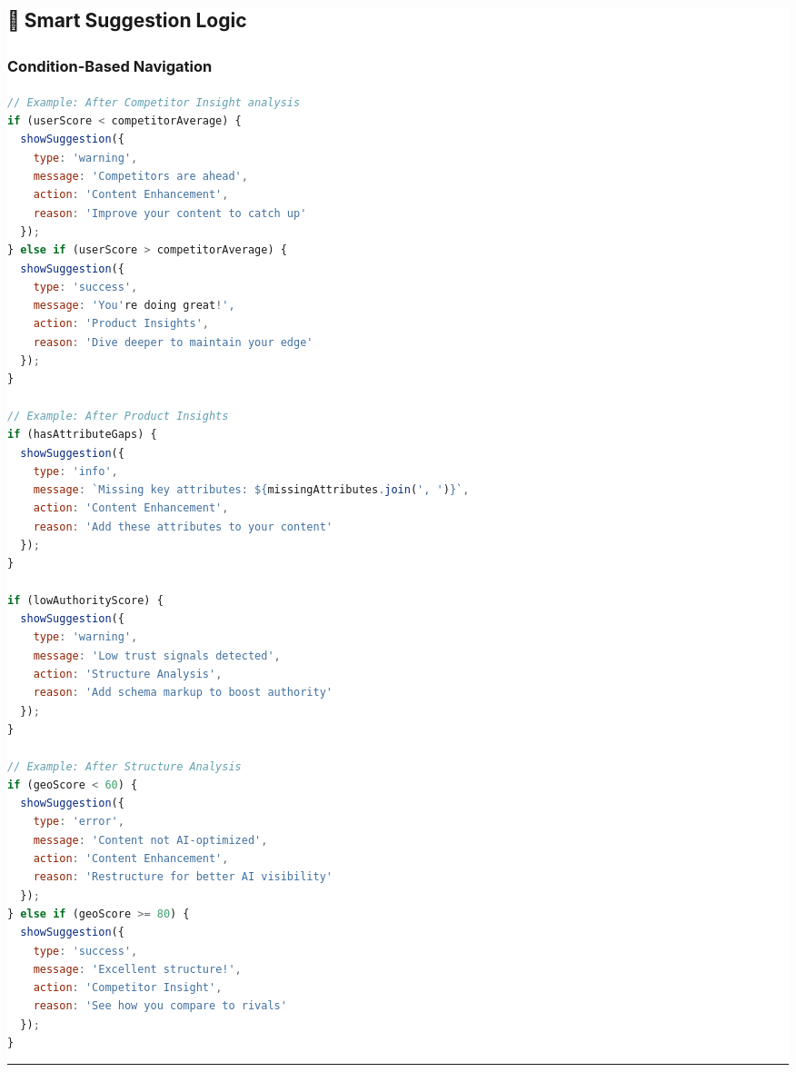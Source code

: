 
## 🎯 Smart Suggestion Logic

### Condition-Based Navigation

```javascript
// Example: After Competitor Insight analysis
if (userScore < competitorAverage) {
  showSuggestion({
    type: 'warning',
    message: 'Competitors are ahead',
    action: 'Content Enhancement',
    reason: 'Improve your content to catch up'
  });
} else if (userScore > competitorAverage) {
  showSuggestion({
    type: 'success',
    message: 'You're doing great!',
    action: 'Product Insights',
    reason: 'Dive deeper to maintain your edge'
  });
}

// Example: After Product Insights
if (hasAttributeGaps) {
  showSuggestion({
    type: 'info',
    message: `Missing key attributes: ${missingAttributes.join(', ')}`,
    action: 'Content Enhancement',
    reason: 'Add these attributes to your content'
  });
}

if (lowAuthorityScore) {
  showSuggestion({
    type: 'warning',
    message: 'Low trust signals detected',
    action: 'Structure Analysis',
    reason: 'Add schema markup to boost authority'
  });
}

// Example: After Structure Analysis
if (geoScore < 60) {
  showSuggestion({
    type: 'error',
    message: 'Content not AI-optimized',
    action: 'Content Enhancement',
    reason: 'Restructure for better AI visibility'
  });
} else if (geoScore >= 80) {
  showSuggestion({
    type: 'success',
    message: 'Excellent structure!',
    action: 'Competitor Insight',
    reason: 'See how you compare to rivals'
  });
}
```

---
